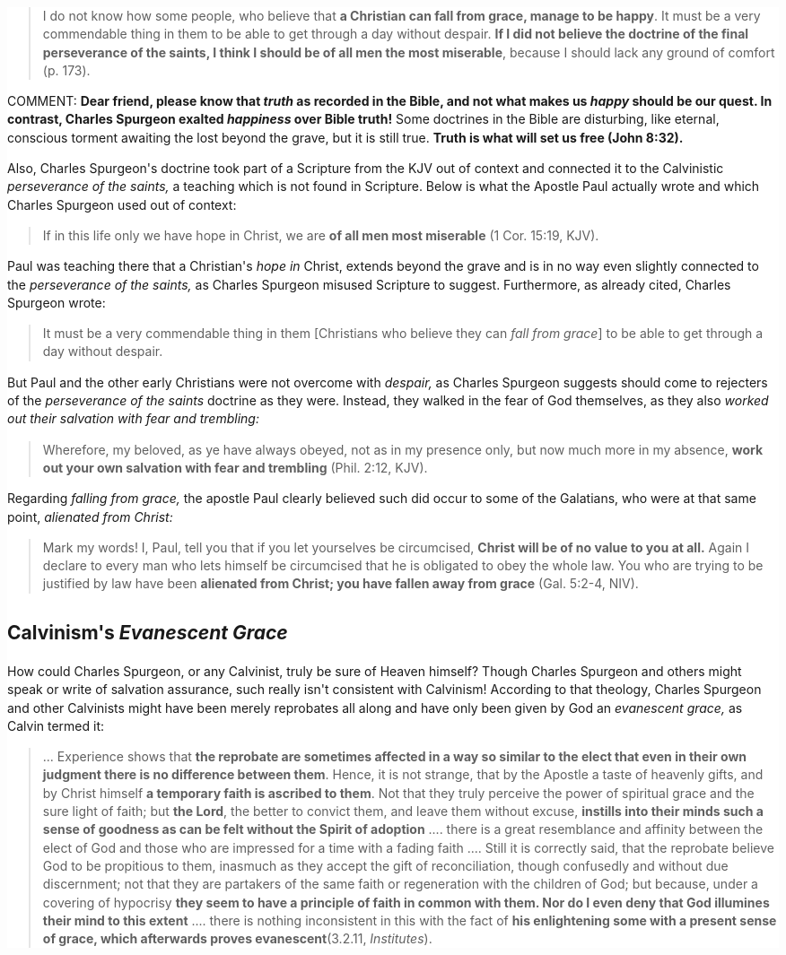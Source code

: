 > I do not know how some people, who believe that **a Christian can fall from grace, manage to be happy**. It must be a very commendable thing in them to be able to get through a day without despair. **If I did not believe the doctrine of the final perseverance of the saints, I think I should be of all men the most miserable**, because I should lack any ground of comfort (p. 173).

COMMENT: **Dear friend, please know that _truth_ as recorded in the Bible, and not what makes us _happy_ should be our quest. In contrast, Charles Spurgeon exalted _happiness_ over Bible truth!** Some doctrines in the Bible are disturbing, like eternal, conscious torment awaiting the lost beyond the grave, but it is still true. **Truth is what will set us free (John 8:32).**

Also, Charles Spurgeon's doctrine took part of a Scripture from the KJV out of context and connected it to the Calvinistic _perseverance of the saints,_ a teaching which is not found in Scripture. Below is what the Apostle Paul actually wrote and which Charles Spurgeon used out of context:

> If in this life only we have hope in Christ, we are **of all men most miserable** (1 Cor. 15:19, KJV).

Paul was teaching there that a Christian's _hope in_ Christ, extends beyond the grave and is in no way even slightly connected to the _perseverance of the saints,_ as Charles Spurgeon misused Scripture to suggest. Furthermore, as already cited, Charles Spurgeon wrote:

> It must be a very commendable thing in them [Christians who believe they can _fall from grace_] to be able to get through a day without despair.

But Paul and the other early Christians were not overcome with _despair,_ as Charles Spurgeon suggests should come to rejecters of the _perseverance of the saints_ doctrine as they were. Instead, they walked in the fear of God themselves, as they also _worked out their salvation with fear and trembling:_

> Wherefore, my beloved, as ye have always obeyed, not as in my presence only, but now much more in my absence, **work out your own salvation with fear and trembling** (Phil. 2:12, KJV).

Regarding _falling from grace,_ the apostle Paul clearly believed such did occur to some of the Galatians, who were at that same point, _alienated from Christ:_

> Mark my words! I, Paul, tell you that if you let yourselves be circumcised, **Christ will be of no value to you at all.** Again I declare to every man who lets himself be circumcised that he is obligated to obey the whole law. You who are trying to be justified by law have been **alienated from Christ; you have fallen away from grace** (Gal. 5:2-4, NIV).


## <a name="charles%20spurgeon%20grace"></a>Calvinism's _Evanescent Grace_

How could Charles Spurgeon, or any Calvinist, truly be sure of Heaven himself? Though Charles Spurgeon and others might speak or write of salvation assurance, such really isn't consistent with Calvinism! According to that theology, Charles Spurgeon and other Calvinists might have been merely reprobates all along and have only been given by God an _evanescent grace,_ as Calvin termed it:

> ... Experience shows that **the reprobate are sometimes affected in a way so similar to the elect that even in their own judgment there is no difference between them**. Hence, it is not strange, that by the Apostle a taste of heavenly gifts, and by Christ himself **a temporary faith is ascribed to them**. Not that they truly perceive the power of spiritual grace and the sure light of faith; but **the Lord**, the better to convict them, and leave them without excuse, **instills into their minds such a sense of goodness as can be felt without the Spirit of adoption** .... there is a great resemblance and affinity between the elect of God and those who are impressed for a time with a fading faith .... Still it is correctly said, that the reprobate believe God to be propitious to them, inasmuch as they accept the gift of reconciliation, though confusedly and without due discernment; not that they are partakers of the same faith or regeneration with the children of God; but because, under a covering of hypocrisy **they seem to have a principle of faith in common with them. Nor do I even deny that God illumines their mind to this extent** .... there is nothing inconsistent in this with the fact of **his enlightening some with a present sense of grace, which afterwards proves evanescent**(3.2.11, _Institutes_).
